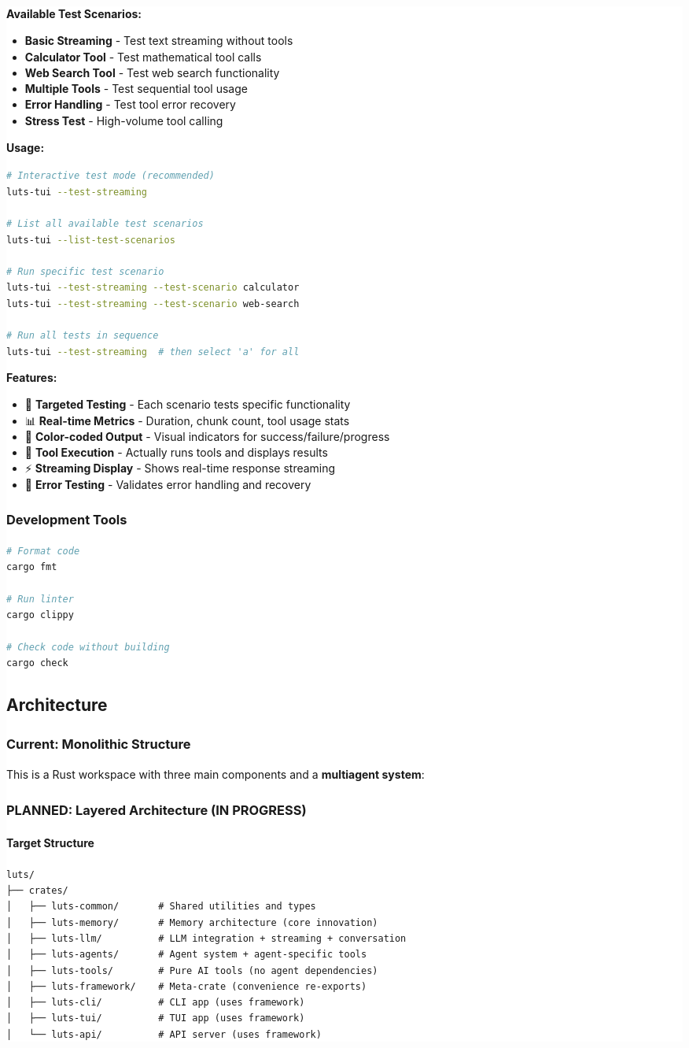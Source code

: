**Available Test Scenarios:**
- **Basic Streaming** - Test text streaming without tools
- **Calculator Tool** - Test mathematical tool calls
- **Web Search Tool** - Test web search functionality
- **Multiple Tools** - Test sequential tool usage
- **Error Handling** - Test tool error recovery
- **Stress Test** - High-volume tool calling

**Usage:**
```bash
# Interactive test mode (recommended)
luts-tui --test-streaming

# List all available test scenarios
luts-tui --list-test-scenarios

# Run specific test scenario
luts-tui --test-streaming --test-scenario calculator
luts-tui --test-streaming --test-scenario web-search

# Run all tests in sequence
luts-tui --test-streaming  # then select 'a' for all
```

**Features:**
- 🎯 **Targeted Testing** - Each scenario tests specific functionality
- 📊 **Real-time Metrics** - Duration, chunk count, tool usage stats
- 🎨 **Color-coded Output** - Visual indicators for success/failure/progress
- 🔧 **Tool Execution** - Actually runs tools and displays results
- ⚡ **Streaming Display** - Shows real-time response streaming
- 🚨 **Error Testing** - Validates error handling and recovery

### Development Tools
```bash
# Format code
cargo fmt

# Run linter
cargo clippy

# Check code without building
cargo check
```

## Architecture

### Current: Monolithic Structure
This is a Rust workspace with three main components and a **multiagent system**:

### PLANNED: Layered Architecture (IN PROGRESS)

#### Target Structure
```
luts/
├── crates/
│   ├── luts-common/       # Shared utilities and types
│   ├── luts-memory/       # Memory architecture (core innovation)
│   ├── luts-llm/          # LLM integration + streaming + conversation
│   ├── luts-agents/       # Agent system + agent-specific tools
│   ├── luts-tools/        # Pure AI tools (no agent dependencies)
│   ├── luts-framework/    # Meta-crate (convenience re-exports)
│   ├── luts-cli/          # CLI app (uses framework)
│   ├── luts-tui/          # TUI app (uses framework) 
│   └── luts-api/          # API server (uses framework)
```